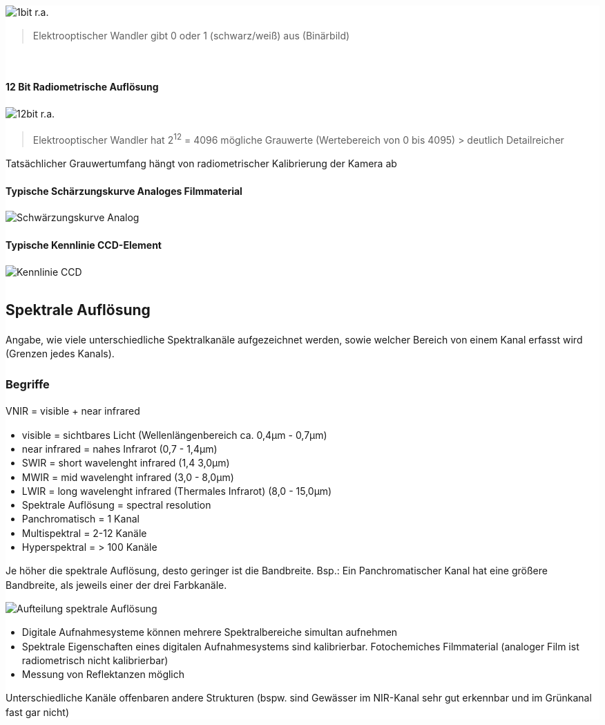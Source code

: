 ![1bit r.a.](https://github.com/s92854/Fernerkundung/assets/134683810/f0e5a1f3-86bd-4d0a-a0ea-989a0431858d)

> Elektrooptischer Wandler gibt 0 oder 1 (schwarz/weiß) aus (Binärbild)

&nbsp;

#### 12 Bit Radiometrische Auflösung

![12bit r.a.](https://github.com/s92854/Fernerkundung/assets/134683810/25a1849c-a6d8-45b2-93eb-1e8f9e33ecd7)

> Elektrooptischer Wandler hat 2<sup>12</sup> = 4096 mögliche Grauwerte (Wertebereich von 0 bis 4095) > deutlich Detailreicher

Tatsächlicher Grauwertumfang hängt von radiometrischer Kalibrierung der Kamera ab

#### Typische Schärzungskurve Analoges Filmmaterial

![Schwärzungskurve Analog](https://github.com/s92854/Fernerkundung/assets/134683810/b6e0421f-2ecf-4bf1-8e7b-b81627e01520)

#### Typische Kennlinie CCD-Element

![Kennlinie CCD](https://github.com/s92854/Fernerkundung/assets/134683810/b6290b33-b145-42dd-a484-33f4c34d00c1)


## Spektrale Auflösung
Angabe, wie viele unterschiedliche Spektralkanäle aufgezeichnet werden, sowie welcher Bereich von einem Kanal erfasst wird (Grenzen jedes Kanals).

### Begriffe
VNIR = visible + near infrared
* visible = sichtbares Licht (Wellenlängenbereich ca. 0,4µm - 0,7µm)
* near infrared = nahes Infrarot (0,7 - 1,4µm)
* SWIR = short wavelenght infrared (1,4  3,0µm)
* MWIR = mid wavelenght infrared (3,0 - 8,0µm)
* LWIR = long wavelenght infrared (Thermales Infrarot) (8,0 - 15,0µm)
* Spektrale Auflösung = spectral resolution
* Panchromatisch = 1 Kanal
* Multispektral = 2-12 Kanäle
* Hyperspektral = > 100 Kanäle

Je höher die spektrale Auflösung, desto geringer ist die Bandbreite. Bsp.: Ein Panchromatischer Kanal hat eine größere Bandbreite, als jeweils einer der drei Farbkanäle.

![Aufteilung spektrale Auflösung](https://github.com/s92854/Fernerkundung/assets/134683810/456ce3fd-ac81-4872-a5fb-e5fef9afa4f9)

* Digitale Aufnahmesysteme können mehrere Spektralbereiche simultan aufnehmen
* Spektrale Eigenschaften eines digitalen Aufnahmesystems sind kalibrierbar. Fotochemiches Filmmaterial (analoger Film ist radiometrisch nicht kalibrierbar)
* Messung von Reflektanzen möglich

Unterschiedliche Kanäle offenbaren andere Strukturen (bspw. sind Gewässer im NIR-Kanal sehr gut erkennbar und im Grünkanal fast gar nicht)
